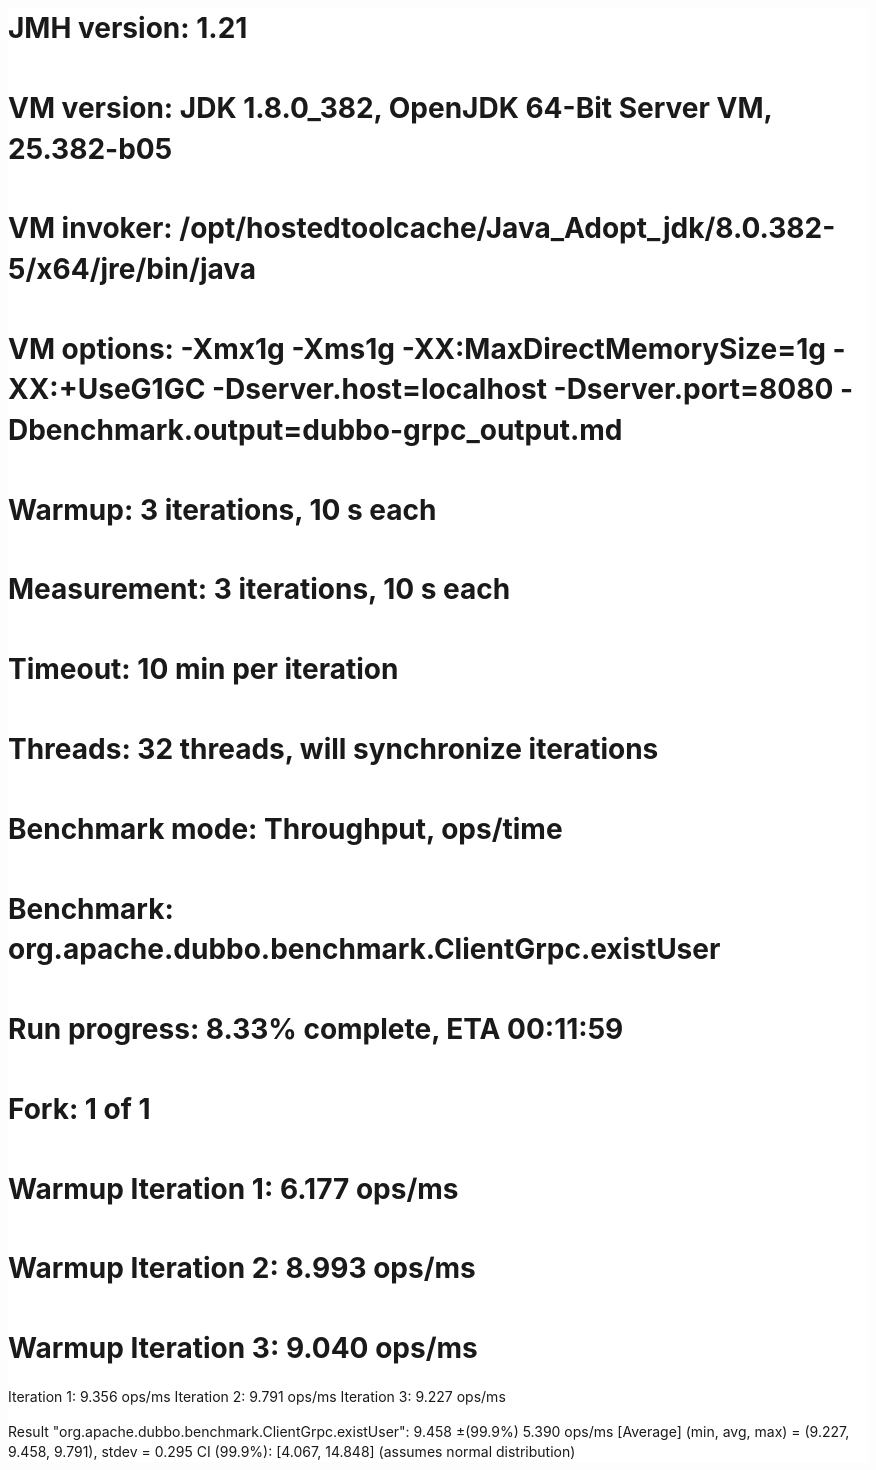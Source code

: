 
# JMH version: 1.21
# VM version: JDK 1.8.0_382, OpenJDK 64-Bit Server VM, 25.382-b05
# VM invoker: /opt/hostedtoolcache/Java_Adopt_jdk/8.0.382-5/x64/jre/bin/java
# VM options: -Xmx1g -Xms1g -XX:MaxDirectMemorySize=1g -XX:+UseG1GC -Dserver.host=localhost -Dserver.port=8080 -Dbenchmark.output=dubbo-grpc_output.md
# Warmup: 3 iterations, 10 s each
# Measurement: 3 iterations, 10 s each
# Timeout: 10 min per iteration
# Threads: 32 threads, will synchronize iterations
# Benchmark mode: Throughput, ops/time
# Benchmark: org.apache.dubbo.benchmark.ClientGrpc.existUser

# Run progress: 8.33% complete, ETA 00:11:59
# Fork: 1 of 1
# Warmup Iteration   1: 6.177 ops/ms
# Warmup Iteration   2: 8.993 ops/ms
# Warmup Iteration   3: 9.040 ops/ms
Iteration   1: 9.356 ops/ms
Iteration   2: 9.791 ops/ms
Iteration   3: 9.227 ops/ms


Result "org.apache.dubbo.benchmark.ClientGrpc.existUser":
  9.458 ±(99.9%) 5.390 ops/ms [Average]
  (min, avg, max) = (9.227, 9.458, 9.791), stdev = 0.295
  CI (99.9%): [4.067, 14.848] (assumes normal distribution)
